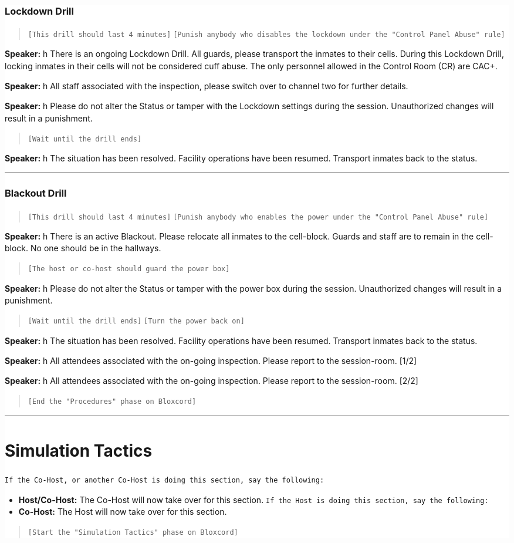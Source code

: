 ### **Lockdown Drill**
> `[This drill should last 4 minutes]`
> `[Punish anybody who disables the lockdown under the "Control Panel Abuse" rule]`

**Speaker:** h There is an ongoing Lockdown Drill. All guards, please transport the inmates to their cells. During this Lockdown Drill, locking inmates in their cells will not be considered cuff abuse. The only personnel allowed in the Control Room (CR) are CAC+.

**Speaker:** h All staff associated with the inspection, please switch over to channel two for further details.

**Speaker:** h Please do not alter the Status or tamper with the Lockdown settings during the session. Unauthorized changes will result in a punishment.

> `[Wait until the drill ends]`

**Speaker:** h The situation has been resolved. Facility operations have been resumed. Transport inmates back to the status.

---

### **Blackout Drill**
> `[This drill should last 4 minutes]`
> `[Punish anybody who enables the power under the "Control Panel Abuse" rule]`

**Speaker:** h There is an active Blackout. Please relocate all inmates to the cell-block. Guards and staff are to remain in the cell-block. No one should be in the hallways.

> `[The host or co-host should guard the power box]`

**Speaker:** h Please do not alter the Status or tamper with the power box during the session. Unauthorized changes will result in a punishment.

> `[Wait until the drill ends]`
> `[Turn the power back on]`

**Speaker:** h The situation has been resolved. Facility operations have been resumed. Transport inmates back to the status.

**Speaker:** h All attendees associated with the on-going inspection. Please report to the session-room. [1/2]

**Speaker:** h All attendees associated with the on-going inspection. Please report to the session-room. [2/2]

> `[End the "Procedures" phase on Bloxcord]`

---

# **Simulation Tactics**
`If the Co-Host, or another Co-Host is doing this section, say the following:`
* **Host/Co-Host:** The Co-Host will now take over for this section.
`If the Host is doing this section, say the following:`
* **Co-Host:** The Host will now take over for this section.

> `[Start the "Simulation Tactics" phase on Bloxcord]`
